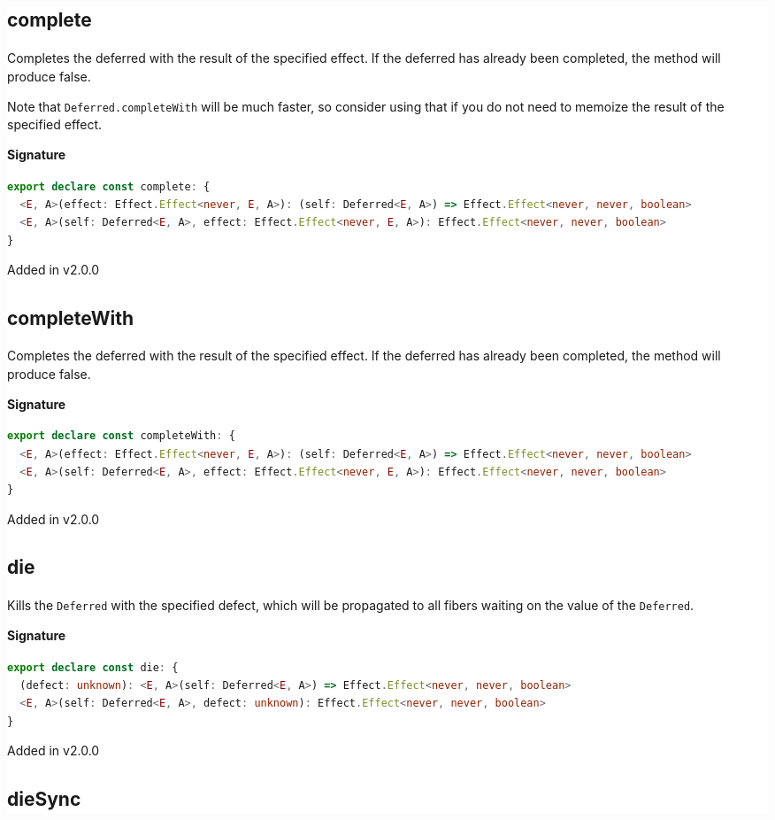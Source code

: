 ## complete

Completes the deferred with the result of the specified effect. If the
deferred has already been completed, the method will produce false.

Note that `Deferred.completeWith` will be much faster, so consider using
that if you do not need to memoize the result of the specified effect.

**Signature**

```ts
export declare const complete: {
  <E, A>(effect: Effect.Effect<never, E, A>): (self: Deferred<E, A>) => Effect.Effect<never, never, boolean>
  <E, A>(self: Deferred<E, A>, effect: Effect.Effect<never, E, A>): Effect.Effect<never, never, boolean>
}
```

Added in v2.0.0

## completeWith

Completes the deferred with the result of the specified effect. If the
deferred has already been completed, the method will produce false.

**Signature**

```ts
export declare const completeWith: {
  <E, A>(effect: Effect.Effect<never, E, A>): (self: Deferred<E, A>) => Effect.Effect<never, never, boolean>
  <E, A>(self: Deferred<E, A>, effect: Effect.Effect<never, E, A>): Effect.Effect<never, never, boolean>
}
```

Added in v2.0.0

## die

Kills the `Deferred` with the specified defect, which will be propagated to
all fibers waiting on the value of the `Deferred`.

**Signature**

```ts
export declare const die: {
  (defect: unknown): <E, A>(self: Deferred<E, A>) => Effect.Effect<never, never, boolean>
  <E, A>(self: Deferred<E, A>, defect: unknown): Effect.Effect<never, never, boolean>
}
```

Added in v2.0.0

## dieSync
